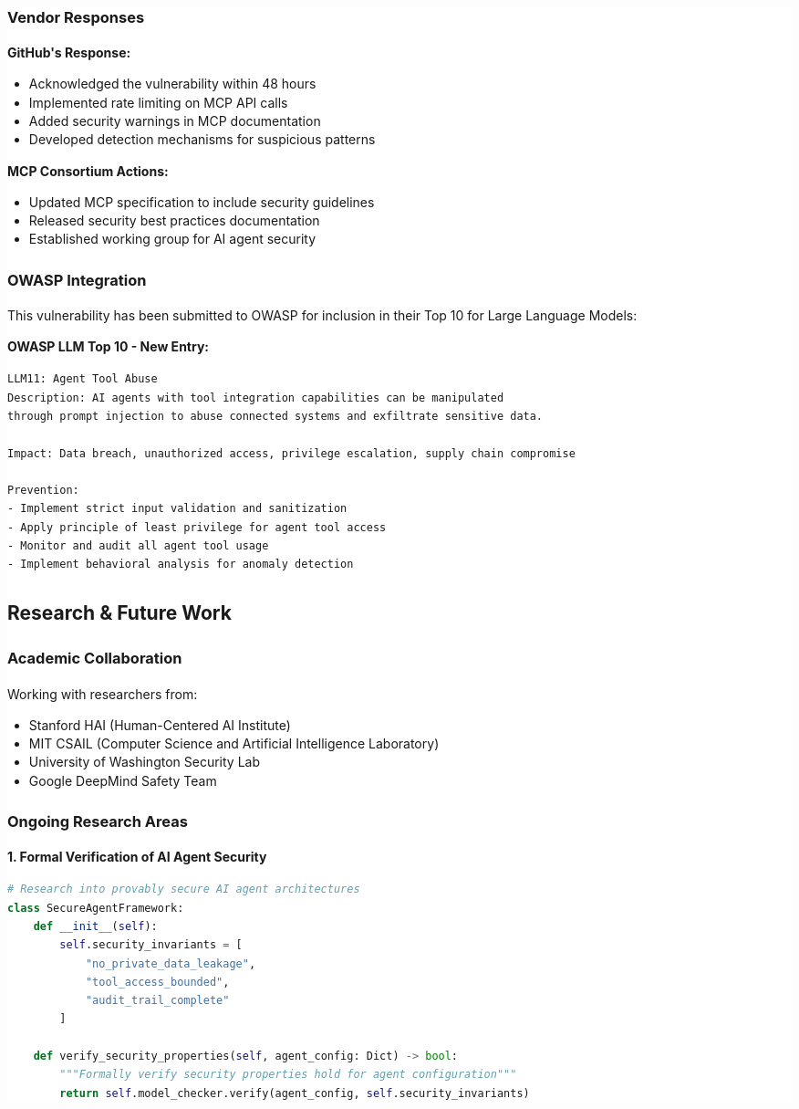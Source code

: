 ### Vendor Responses

**GitHub's Response:**
- Acknowledged the vulnerability within 48 hours
- Implemented rate limiting on MCP API calls
- Added security warnings in MCP documentation
- Developed detection mechanisms for suspicious patterns

**MCP Consortium Actions:**
- Updated MCP specification to include security guidelines
- Released security best practices documentation
- Established working group for AI agent security

### OWASP Integration

This vulnerability has been submitted to OWASP for inclusion in their Top 10 for Large Language Models:

**OWASP LLM Top 10 - New Entry:**
```
LLM11: Agent Tool Abuse
Description: AI agents with tool integration capabilities can be manipulated 
through prompt injection to abuse connected systems and exfiltrate sensitive data.

Impact: Data breach, unauthorized access, privilege escalation, supply chain compromise

Prevention:
- Implement strict input validation and sanitization
- Apply principle of least privilege for agent tool access
- Monitor and audit all agent tool usage
- Implement behavioral analysis for anomaly detection
```

## Research & Future Work

### Academic Collaboration

Working with researchers from:
- Stanford HAI (Human-Centered AI Institute)
- MIT CSAIL (Computer Science and Artificial Intelligence Laboratory)  
- University of Washington Security Lab
- Google DeepMind Safety Team

### Ongoing Research Areas

**1. Formal Verification of AI Agent Security**
```python
# Research into provably secure AI agent architectures
class SecureAgentFramework:
    def __init__(self):
        self.security_invariants = [
            "no_private_data_leakage",
            "tool_access_bounded",
            "audit_trail_complete"
        ]
    
    def verify_security_properties(self, agent_config: Dict) -> bool:
        """Formally verify security properties hold for agent configuration"""
        return self.model_checker.verify(agent_config, self.security_invariants)
```
